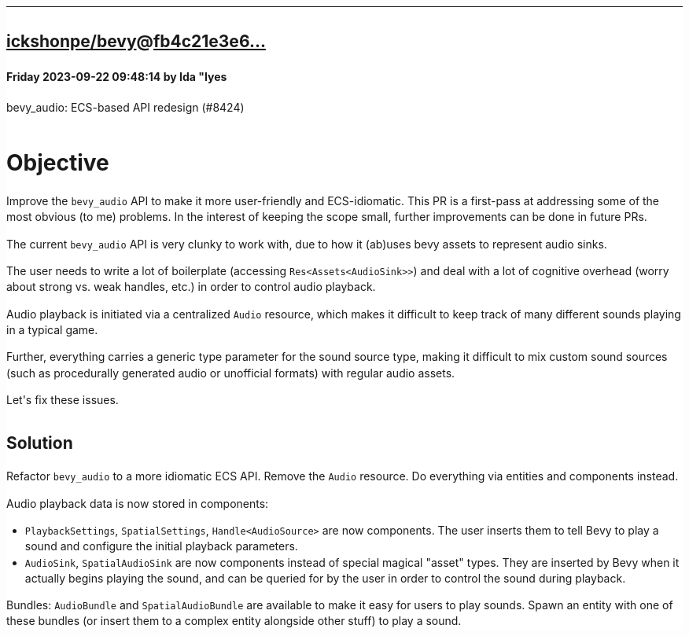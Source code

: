 


---
## [ickshonpe/bevy](https://github.com/ickshonpe/bevy)@[fb4c21e3e6...](https://github.com/ickshonpe/bevy/commit/fb4c21e3e62b3789e8e768ac63dc2205ddec698f)
#### Friday 2023-09-22 09:48:14 by Ida "Iyes

bevy_audio: ECS-based API redesign (#8424)

# Objective

Improve the `bevy_audio` API to make it more user-friendly and
ECS-idiomatic. This PR is a first-pass at addressing some of the most
obvious (to me) problems. In the interest of keeping the scope small,
further improvements can be done in future PRs.

The current `bevy_audio` API is very clunky to work with, due to how it
(ab)uses bevy assets to represent audio sinks.

The user needs to write a lot of boilerplate (accessing
`Res<Assets<AudioSink>>`) and deal with a lot of cognitive overhead
(worry about strong vs. weak handles, etc.) in order to control audio
playback.

Audio playback is initiated via a centralized `Audio` resource, which
makes it difficult to keep track of many different sounds playing in a
typical game.

Further, everything carries a generic type parameter for the sound
source type, making it difficult to mix custom sound sources (such as
procedurally generated audio or unofficial formats) with regular audio
assets.

Let's fix these issues.

## Solution

Refactor `bevy_audio` to a more idiomatic ECS API. Remove the `Audio`
resource. Do everything via entities and components instead.

Audio playback data is now stored in components:
- `PlaybackSettings`, `SpatialSettings`, `Handle<AudioSource>` are now
components. The user inserts them to tell Bevy to play a sound and
configure the initial playback parameters.
- `AudioSink`, `SpatialAudioSink` are now components instead of special
magical "asset" types. They are inserted by Bevy when it actually begins
playing the sound, and can be queried for by the user in order to
control the sound during playback.

Bundles: `AudioBundle` and `SpatialAudioBundle` are available to make it
easy for users to play sounds. Spawn an entity with one of these bundles
(or insert them to a complex entity alongside other stuff) to play a
sound.

